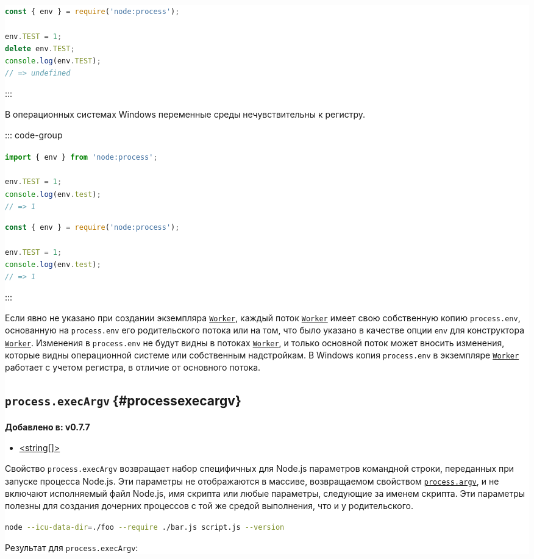 ```js [CJS]
const { env } = require('node:process');

env.TEST = 1;
delete env.TEST;
console.log(env.TEST);
// => undefined
```
:::

В операционных системах Windows переменные среды нечувствительны к регистру.

::: code-group
```js [ESM]
import { env } from 'node:process';

env.TEST = 1;
console.log(env.test);
// => 1
```

```js [CJS]
const { env } = require('node:process');

env.TEST = 1;
console.log(env.test);
// => 1
```
:::

Если явно не указано при создании экземпляра [`Worker`](/ru/nodejs/api/worker_threads#class-worker), каждый поток [`Worker`](/ru/nodejs/api/worker_threads#class-worker) имеет свою собственную копию `process.env`, основанную на `process.env` его родительского потока или на том, что было указано в качестве опции `env` для конструктора [`Worker`](/ru/nodejs/api/worker_threads#class-worker). Изменения в `process.env` не будут видны в потоках [`Worker`](/ru/nodejs/api/worker_threads#class-worker), и только основной поток может вносить изменения, которые видны операционной системе или собственным надстройкам. В Windows копия `process.env` в экземпляре [`Worker`](/ru/nodejs/api/worker_threads#class-worker) работает с учетом регистра, в отличие от основного потока.


## `process.execArgv` {#processexecargv}

**Добавлено в: v0.7.7**

- [\<string[]\>](https://developer.mozilla.org/en-US/docs/Web/JavaScript/Data_structures#String_type)

Свойство `process.execArgv` возвращает набор специфичных для Node.js параметров командной строки, переданных при запуске процесса Node.js. Эти параметры не отображаются в массиве, возвращаемом свойством [`process.argv`](/ru/nodejs/api/process#processargv), и не включают исполняемый файл Node.js, имя скрипта или любые параметры, следующие за именем скрипта. Эти параметры полезны для создания дочерних процессов с той же средой выполнения, что и у родительского.

```bash [BASH]
node --icu-data-dir=./foo --require ./bar.js script.js --version
```
Результат для `process.execArgv`:
